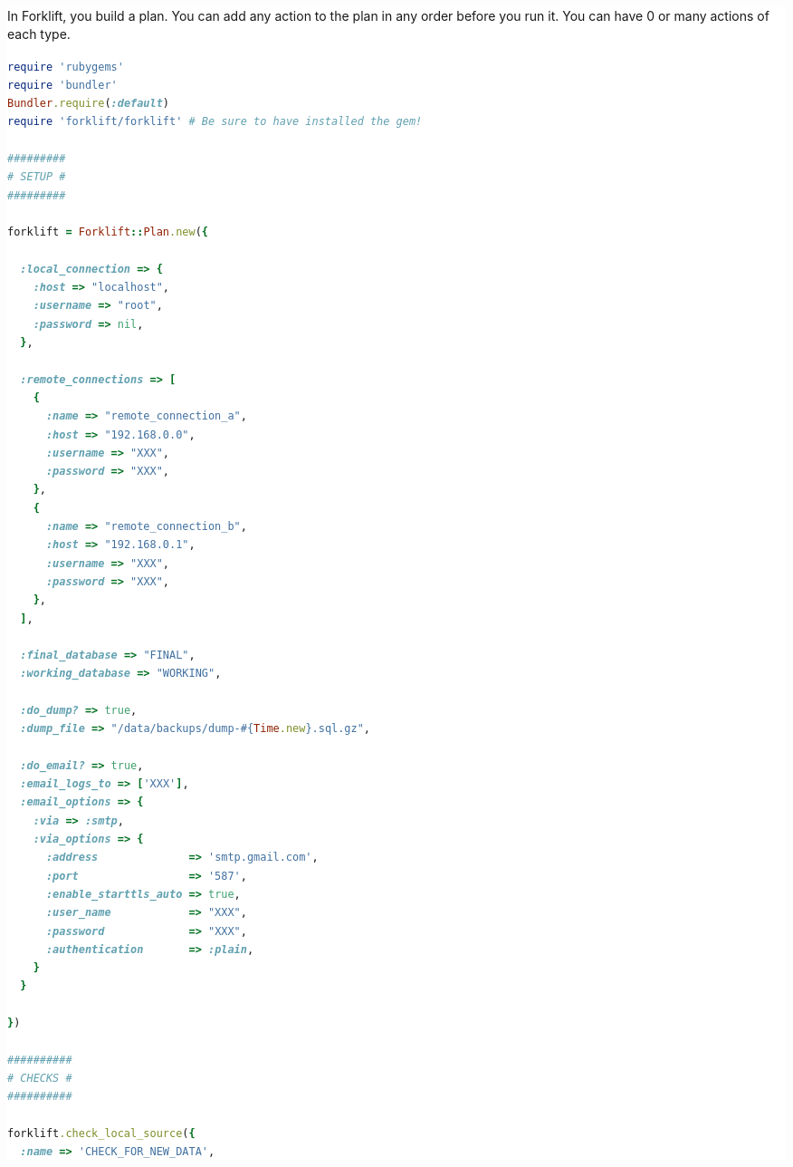 In Forklift, you build a plan.  You can add any action to the plan in any order before you run it.  You can have 0 or many actions of each type.  

```ruby
require 'rubygems'
require 'bundler'
Bundler.require(:default)
require 'forklift/forklift' # Be sure to have installed the gem!

#########
# SETUP #
#########

forklift = Forklift::Plan.new({
  
  :local_connection => {
    :host => "localhost",
    :username => "root",
    :password => nil,
  },
  
  :remote_connections => [
    {
      :name => "remote_connection_a",
      :host => "192.168.0.0",
      :username => "XXX",
      :password => "XXX",
    },
    {
      :name => "remote_connection_b",
      :host => "192.168.0.1",
      :username => "XXX",
      :password => "XXX",
    },
  ],

  :final_database => "FINAL",
  :working_database => "WORKING",

  :do_dump? => true,
  :dump_file => "/data/backups/dump-#{Time.new}.sql.gz",

  :do_email? => true,
  :email_logs_to => ['XXX'],
  :email_options => { 
    :via => :smtp, 
    :via_options => {
      :address              => 'smtp.gmail.com',
      :port                 => '587',
      :enable_starttls_auto => true,
      :user_name            => "XXX",
      :password             => "XXX",
      :authentication       => :plain,
    } 
  }

})

##########
# CHECKS #
##########

forklift.check_local_source({
  :name => 'CHECK_FOR_NEW_DATA',
```